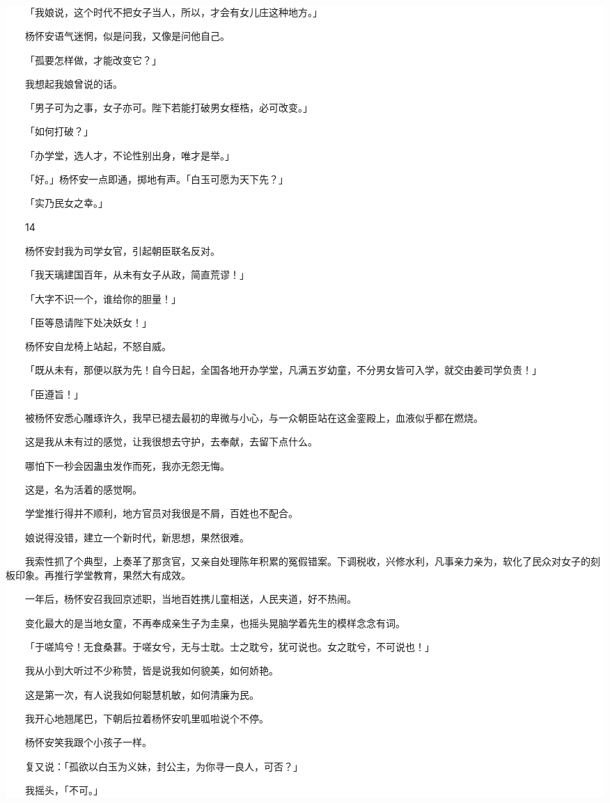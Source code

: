 &emsp;&emsp;「我娘说，这个时代不把女子当人，所以，才会有女儿庄这种地方。」  
  
&emsp;&emsp;杨怀安语气迷惘，似是问我，又像是问他自己。  
  
&emsp;&emsp;「孤要怎样做，才能改变它？」  
  
&emsp;&emsp;我想起我娘曾说的话。  
  
&emsp;&emsp;「男子可为之事，女子亦可。陛下若能打破男女桎梏，必可改变。」  
  
&emsp;&emsp;「如何打破？」  
  
&emsp;&emsp;「办学堂，选人才，不论性别出身，唯才是举。」  
  
&emsp;&emsp;「好。」杨怀安一点即通，掷地有声。「白玉可愿为天下先？」  
  
&emsp;&emsp;「实乃民女之幸。」  
  
&emsp;&emsp;14  
  
&emsp;&emsp;杨怀安封我为司学女官，引起朝臣联名反对。  
  
&emsp;&emsp;「我天璃建国百年，从未有女子从政，简直荒谬！」  
  
&emsp;&emsp;「大字不识一个，谁给你的胆量！」  
  
&emsp;&emsp;「臣等恳请陛下处决妖女！」  
  
&emsp;&emsp;杨怀安自龙椅上站起，不怒自威。  
  
&emsp;&emsp;「既从未有，那便以朕为先！自今日起，全国各地开办学堂，凡满五岁幼童，不分男女皆可入学，就交由姜司学负责！」  
  
&emsp;&emsp;「臣遵旨！」  
  
&emsp;&emsp;被杨怀安悉心雕琢许久，我早已褪去最初的卑微与小心，与一众朝臣站在这金銮殿上，血液似乎都在燃烧。  
  
&emsp;&emsp;这是我从未有过的感觉，让我很想去守护，去奉献，去留下点什么。  
  
&emsp;&emsp;哪怕下一秒会因蛊虫发作而死，我亦无怨无悔。  
  
&emsp;&emsp;这是，名为活着的感觉啊。  
  
&emsp;&emsp;学堂推行得并不顺利，地方官员对我很是不屑，百姓也不配合。  
  
&emsp;&emsp;娘说得没错，建立一个新时代，新思想，果然很难。  
  
&emsp;&emsp;我索性抓了个典型，上奏革了那贪官，又亲自处理陈年积累的冤假错案。下调税收，兴修水利，凡事亲力亲为，软化了民众对女子的刻板印象。再推行学堂教育，果然大有成效。  
  
&emsp;&emsp;一年后，杨怀安召我回京述职，当地百姓携儿童相送，人民夹道，好不热闹。  
  
&emsp;&emsp;变化最大的是当地女童，不再奉成亲生子为圭臬，也摇头晃脑学着先生的模样念念有词。  
  
&emsp;&emsp;「于嗟鸠兮！无食桑葚。于嗟女兮，无与士耽。士之耽兮，犹可说也。女之耽兮，不可说也！」  
  
&emsp;&emsp;我从小到大听过不少称赞，皆是说我如何貌美，如何娇艳。  
  
&emsp;&emsp;这是第一次，有人说我如何聪慧机敏，如何清廉为民。  
  
&emsp;&emsp;我开心地翘尾巴，下朝后拉着杨怀安叽里呱啦说个不停。  
  
&emsp;&emsp;杨怀安笑我跟个小孩子一样。  
  
&emsp;&emsp;复又说：「孤欲以白玉为义妹，封公主，为你寻一良人，可否？」  
  
&emsp;&emsp;我摇头，「不可。」  
  